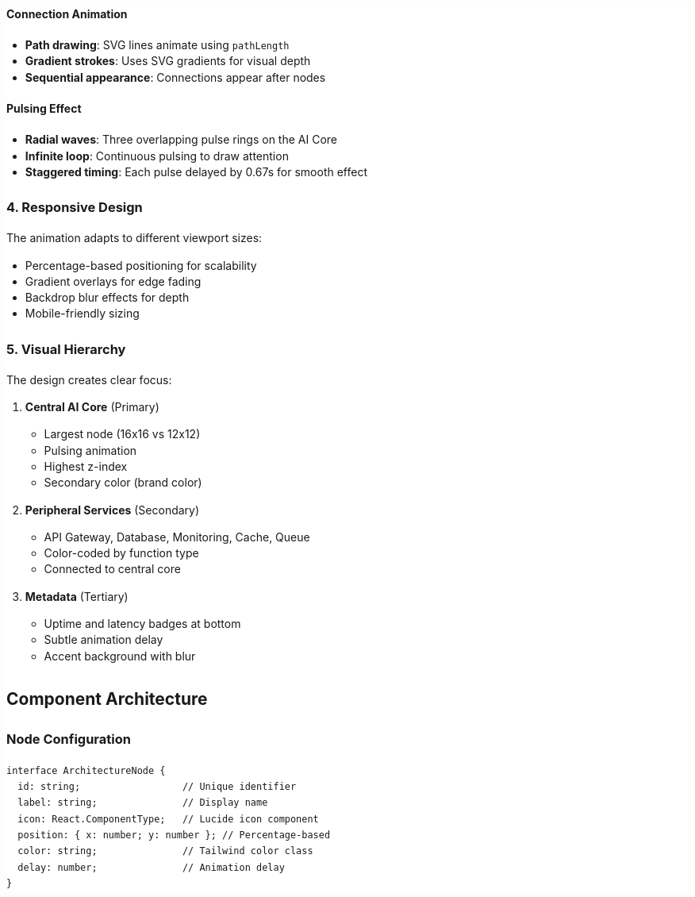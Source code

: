 #### **Connection Animation**
- **Path drawing**: SVG lines animate using `pathLength`
- **Gradient strokes**: Uses SVG gradients for visual depth
- **Sequential appearance**: Connections appear after nodes

#### **Pulsing Effect**
- **Radial waves**: Three overlapping pulse rings on the AI Core
- **Infinite loop**: Continuous pulsing to draw attention
- **Staggered timing**: Each pulse delayed by 0.67s for smooth effect

### 4. **Responsive Design**

The animation adapts to different viewport sizes:
- Percentage-based positioning for scalability
- Gradient overlays for edge fading
- Backdrop blur effects for depth
- Mobile-friendly sizing

### 5. **Visual Hierarchy**

The design creates clear focus:

1. **Central AI Core** (Primary)
   - Largest node (16x16 vs 12x12)
   - Pulsing animation
   - Highest z-index
   - Secondary color (brand color)

2. **Peripheral Services** (Secondary)
   - API Gateway, Database, Monitoring, Cache, Queue
   - Color-coded by function type
   - Connected to central core

3. **Metadata** (Tertiary)
   - Uptime and latency badges at bottom
   - Subtle animation delay
   - Accent background with blur

## Component Architecture

### Node Configuration
```tsx
interface ArchitectureNode {
  id: string;                  // Unique identifier
  label: string;               // Display name
  icon: React.ComponentType;   // Lucide icon component
  position: { x: number; y: number }; // Percentage-based
  color: string;               // Tailwind color class
  delay: number;               // Animation delay
}
```
